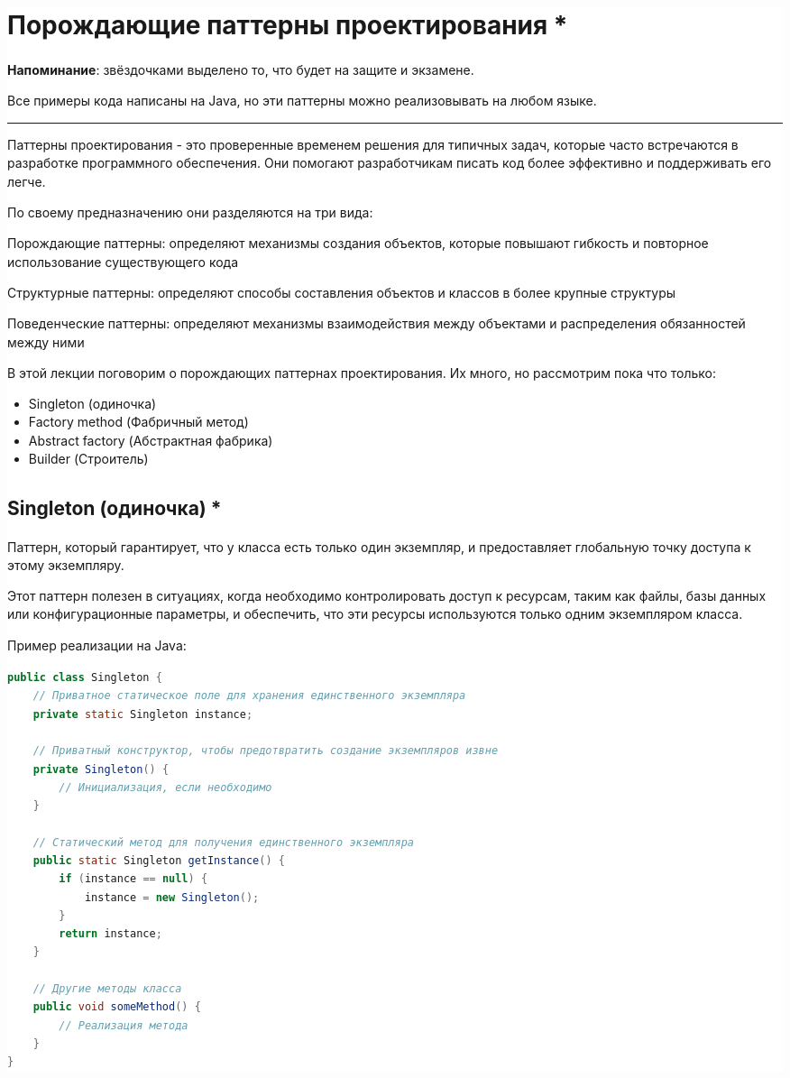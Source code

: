 # Порождающие паттерны проектирования *

**Напоминание**: звёздочками выделено то, что будет на защите и экзамене.

Все примеры кода написаны на Java, но эти паттерны можно реализовывать на любом языке.

------

Паттерны проектирования - это проверенные временем решения для типичных задач, которые часто встречаются в разработке программного обеспечения.
Они помогают разработчикам писать код более эффективно и поддерживать его легче.

По своему предназначению они разделяются на три вида:

Порождающие паттерны: определяют механизмы создания объектов, которые повышают гибкость и повторное использование существующего кода

Структурные паттерны: определяют способы составления объектов и классов в более крупные структуры

Поведенческие паттерны: определяют механизмы взаимодействия между объектами и распределения обязанностей между ними

В этой лекции поговорим о порождающих паттернах проектирования.
Их много, но рассмотрим пока что только:

* Singleton (одиночка)
* Factory method (Фабричный метод)
* Abstract factory (Абстрактная фабрика)
* Builder (Строитель)

## Singleton (одиночка) *
Паттерн, который гарантирует, что у класса есть только один экземпляр, и предоставляет глобальную точку доступа к этому экземпляру.

Этот паттерн полезен в ситуациях, когда необходимо контролировать доступ к ресурсам, таким как файлы, базы данных или конфигурационные параметры,
и обеспечить, что эти ресурсы используются только одним экземпляром класса.

Пример реализации на Java:

```Java
public class Singleton {
    // Приватное статическое поле для хранения единственного экземпляра
    private static Singleton instance;

    // Приватный конструктор, чтобы предотвратить создание экземпляров извне
    private Singleton() {
        // Инициализация, если необходимо
    }

    // Статический метод для получения единственного экземпляра
    public static Singleton getInstance() {
        if (instance == null) {
            instance = new Singleton();
        }
        return instance;
    }

    // Другие методы класса
    public void someMethod() {
        // Реализация метода
    }
}
```
